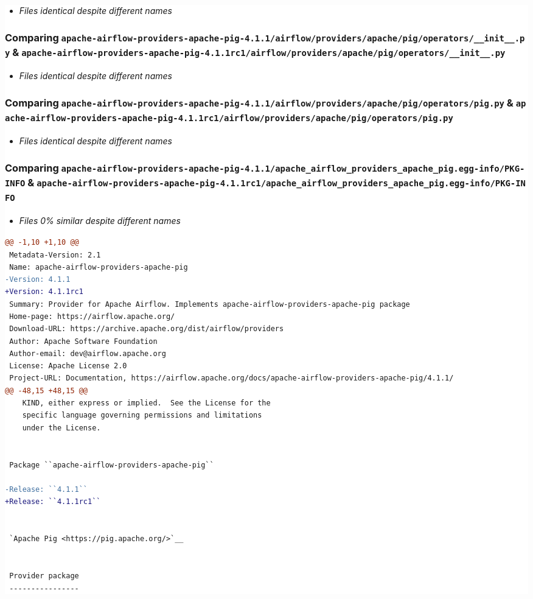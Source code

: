  * *Files identical despite different names*

### Comparing `apache-airflow-providers-apache-pig-4.1.1/airflow/providers/apache/pig/operators/__init__.py` & `apache-airflow-providers-apache-pig-4.1.1rc1/airflow/providers/apache/pig/operators/__init__.py`

 * *Files identical despite different names*

### Comparing `apache-airflow-providers-apache-pig-4.1.1/airflow/providers/apache/pig/operators/pig.py` & `apache-airflow-providers-apache-pig-4.1.1rc1/airflow/providers/apache/pig/operators/pig.py`

 * *Files identical despite different names*

### Comparing `apache-airflow-providers-apache-pig-4.1.1/apache_airflow_providers_apache_pig.egg-info/PKG-INFO` & `apache-airflow-providers-apache-pig-4.1.1rc1/apache_airflow_providers_apache_pig.egg-info/PKG-INFO`

 * *Files 0% similar despite different names*

```diff
@@ -1,10 +1,10 @@
 Metadata-Version: 2.1
 Name: apache-airflow-providers-apache-pig
-Version: 4.1.1
+Version: 4.1.1rc1
 Summary: Provider for Apache Airflow. Implements apache-airflow-providers-apache-pig package
 Home-page: https://airflow.apache.org/
 Download-URL: https://archive.apache.org/dist/airflow/providers
 Author: Apache Software Foundation
 Author-email: dev@airflow.apache.org
 License: Apache License 2.0
 Project-URL: Documentation, https://airflow.apache.org/docs/apache-airflow-providers-apache-pig/4.1.1/
@@ -48,15 +48,15 @@
    KIND, either express or implied.  See the License for the
    specific language governing permissions and limitations
    under the License.
 
 
 Package ``apache-airflow-providers-apache-pig``
 
-Release: ``4.1.1``
+Release: ``4.1.1rc1``
 
 
 `Apache Pig <https://pig.apache.org/>`__
 
 
 Provider package
 ----------------
```
